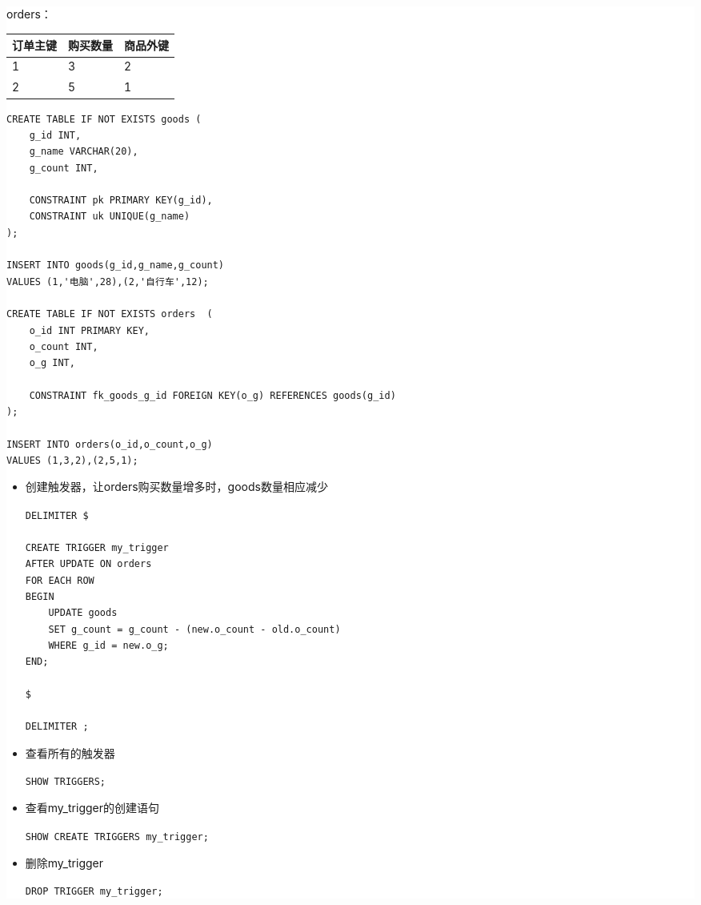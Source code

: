   orders：

  | 订单主键 | 购买数量 | 商品外键 |
  | -------- | -------- | -------- |
  | 1        | 3        | 2        |
  | 2        | 5        | 1        |

  ```mysql
  CREATE TABLE IF NOT EXISTS goods (
      g_id INT,
      g_name VARCHAR(20),
      g_count INT,
      
      CONSTRAINT pk PRIMARY KEY(g_id),
      CONSTRAINT uk UNIQUE(g_name)
  );
  
  INSERT INTO goods(g_id,g_name,g_count) 
  VALUES (1,'电脑',28),(2,'自行车',12);
  
  CREATE TABLE IF NOT EXISTS orders  (
      o_id INT PRIMARY KEY,
      o_count INT,
      o_g INT,
      
      CONSTRAINT fk_goods_g_id FOREIGN KEY(o_g) REFERENCES goods(g_id)
  );
  
  INSERT INTO orders(o_id,o_count,o_g) 
  VALUES (1,3,2),(2,5,1);
  ```

* 创建触发器，让orders购买数量增多时，goods数量相应减少

  ```mysql
  DELIMITER $
  
  CREATE TRIGGER my_trigger
  AFTER UPDATE ON orders
  FOR EACH ROW
  BEGIN
      UPDATE goods
      SET g_count = g_count - (new.o_count - old.o_count)
      WHERE g_id = new.o_g;
  END;
  
  $
  
  DELIMITER ;
  ```

* 查看所有的触发器

  ```mysql
  SHOW TRIGGERS;
  ```

* 查看my_trigger的创建语句

  ```mysql
  SHOW CREATE TRIGGERS my_trigger;
  ```

* 删除my_trigger

  ```mysql
  DROP TRIGGER my_trigger;
  ```

  
